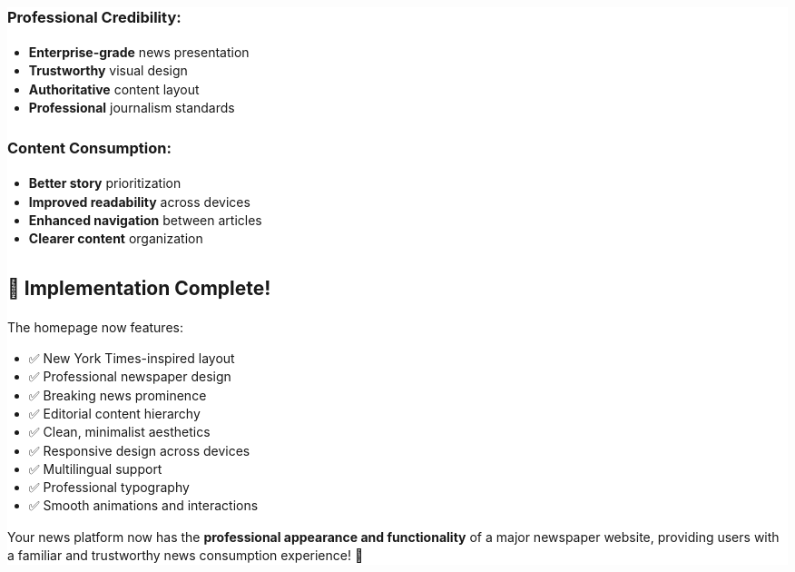 ### Professional Credibility:
- **Enterprise-grade** news presentation
- **Trustworthy** visual design
- **Authoritative** content layout
- **Professional** journalism standards

### Content Consumption:
- **Better story** prioritization
- **Improved readability** across devices
- **Enhanced navigation** between articles
- **Clearer content** organization

## 🎉 Implementation Complete!

The homepage now features:
- ✅ New York Times-inspired layout
- ✅ Professional newspaper design
- ✅ Breaking news prominence
- ✅ Editorial content hierarchy
- ✅ Clean, minimalist aesthetics
- ✅ Responsive design across devices
- ✅ Multilingual support
- ✅ Professional typography
- ✅ Smooth animations and interactions

Your news platform now has the **professional appearance and functionality** of a major newspaper website, providing users with a familiar and trustworthy news consumption experience! 📰
